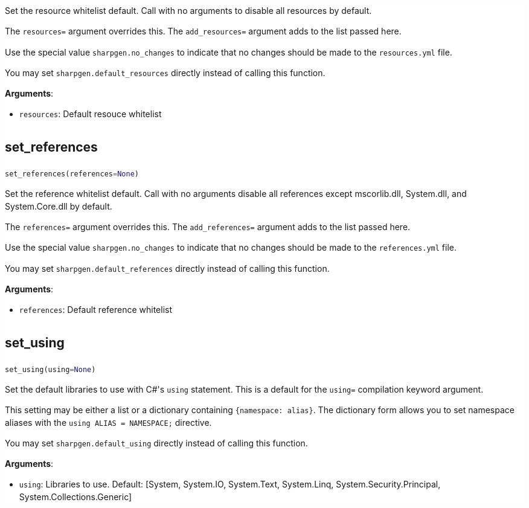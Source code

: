 Set the resource whitelist default. Call with no arguments to disable all
resources by default.

The `resources=` argument overrides this. The `add_resources=` argument
adds to the list passed here.

Use the special value `sharpgen.no_changes` to indicate that no changes
should be made to the `resources.yml` file.

You may set `sharpgen.default_resources` directly instead of calling this
function.

**Arguments**:

- `resources`: Default resouce whitelist

## set_references
```python
set_references(references=None)
```

Set the reference whitelist default. Call with no arguments disable all
references except mscorlib.dll, System.dll, and System.Core.dll by default.

The `references=` argument overrides this. The `add_references=` argument
adds to the list passed here.

Use the special value `sharpgen.no_changes` to indicate that no changes
should be made to the `references.yml` file.

You may set `sharpgen.default_references` directly instead of calling this
function.

**Arguments**:

- `references`: Default reference whitelist

## set_using
```python
set_using(using=None)
```

Set the default libraries to use with C#'s `using` statement. This is a
default for the `using=` compilation keyword argument.

This setting may be either a list or a dictionary containing `{namespace:
alias}`. The dictionary form allows you to set namespace aliases with the
`using ALIAS = NAMESPACE;` directive.

You may set `sharpgen.default_using` directly instead of calling this
function.

**Arguments**:

- `using`: Libraries to use. Default: [System, System.IO, System.Text,
              System.Linq, System.Security.Principal,
              System.Collections.Generic]
